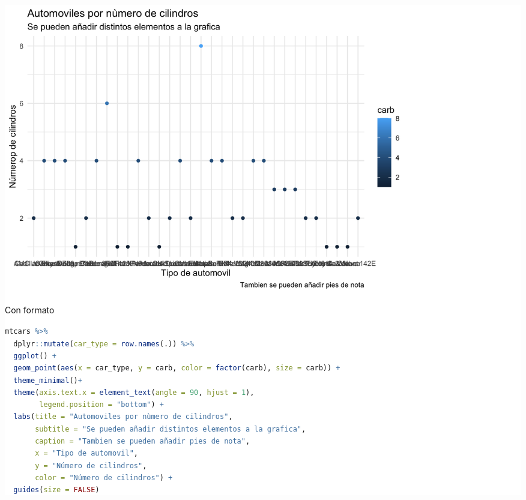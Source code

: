 <img src="Chap04_visualization_files/figure-html/unnamed-chunk-4-1.png" width="672" />

Con formato

```r
mtcars %>% 
  dplyr::mutate(car_type = row.names(.)) %>%
  ggplot() + 
  geom_point(aes(x = car_type, y = carb, color = factor(carb), size = carb)) +
  theme_minimal()+
  theme(axis.text.x = element_text(angle = 90, hjust = 1),
        legend.position = "bottom") +
  labs(title = "Automoviles por nùmero de cilindros", 
       subtitle = "Se pueden añadir distintos elementos a la grafica",
       caption = "Tambien se pueden añadir pies de nota",
       x = "Tipo de automovil",
       y = "Número de cilindros",
       color = "Número de cilindros") +
  guides(size = FALSE)
```
